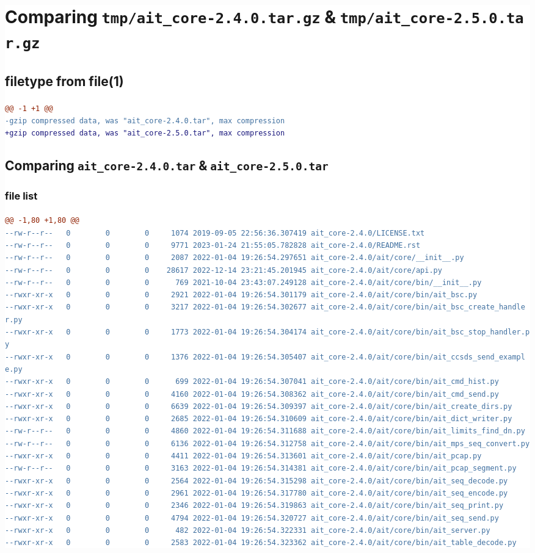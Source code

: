 # Comparing `tmp/ait_core-2.4.0.tar.gz` & `tmp/ait_core-2.5.0.tar.gz`

## filetype from file(1)

```diff
@@ -1 +1 @@
-gzip compressed data, was "ait_core-2.4.0.tar", max compression
+gzip compressed data, was "ait_core-2.5.0.tar", max compression
```

## Comparing `ait_core-2.4.0.tar` & `ait_core-2.5.0.tar`

### file list

```diff
@@ -1,80 +1,80 @@
--rw-r--r--   0        0        0     1074 2019-09-05 22:56:36.307419 ait_core-2.4.0/LICENSE.txt
--rw-r--r--   0        0        0     9771 2023-01-24 21:55:05.782828 ait_core-2.4.0/README.rst
--rw-r--r--   0        0        0     2087 2022-01-04 19:26:54.297651 ait_core-2.4.0/ait/core/__init__.py
--rw-r--r--   0        0        0    28617 2022-12-14 23:21:45.201945 ait_core-2.4.0/ait/core/api.py
--rw-r--r--   0        0        0      769 2021-10-04 23:43:07.249128 ait_core-2.4.0/ait/core/bin/__init__.py
--rwxr-xr-x   0        0        0     2921 2022-01-04 19:26:54.301179 ait_core-2.4.0/ait/core/bin/ait_bsc.py
--rwxr-xr-x   0        0        0     3217 2022-01-04 19:26:54.302677 ait_core-2.4.0/ait/core/bin/ait_bsc_create_handler.py
--rwxr-xr-x   0        0        0     1773 2022-01-04 19:26:54.304174 ait_core-2.4.0/ait/core/bin/ait_bsc_stop_handler.py
--rwxr-xr-x   0        0        0     1376 2022-01-04 19:26:54.305407 ait_core-2.4.0/ait/core/bin/ait_ccsds_send_example.py
--rwxr-xr-x   0        0        0      699 2022-01-04 19:26:54.307041 ait_core-2.4.0/ait/core/bin/ait_cmd_hist.py
--rwxr-xr-x   0        0        0     4160 2022-01-04 19:26:54.308362 ait_core-2.4.0/ait/core/bin/ait_cmd_send.py
--rwxr-xr-x   0        0        0     6639 2022-01-04 19:26:54.309397 ait_core-2.4.0/ait/core/bin/ait_create_dirs.py
--rwxr-xr-x   0        0        0     2685 2022-01-04 19:26:54.310609 ait_core-2.4.0/ait/core/bin/ait_dict_writer.py
--rw-r--r--   0        0        0     4860 2022-01-04 19:26:54.311688 ait_core-2.4.0/ait/core/bin/ait_limits_find_dn.py
--rw-r--r--   0        0        0     6136 2022-01-04 19:26:54.312758 ait_core-2.4.0/ait/core/bin/ait_mps_seq_convert.py
--rwxr-xr-x   0        0        0     4411 2022-01-04 19:26:54.313601 ait_core-2.4.0/ait/core/bin/ait_pcap.py
--rw-r--r--   0        0        0     3163 2022-01-04 19:26:54.314381 ait_core-2.4.0/ait/core/bin/ait_pcap_segment.py
--rwxr-xr-x   0        0        0     2564 2022-01-04 19:26:54.315298 ait_core-2.4.0/ait/core/bin/ait_seq_decode.py
--rwxr-xr-x   0        0        0     2961 2022-01-04 19:26:54.317780 ait_core-2.4.0/ait/core/bin/ait_seq_encode.py
--rwxr-xr-x   0        0        0     2346 2022-01-04 19:26:54.319863 ait_core-2.4.0/ait/core/bin/ait_seq_print.py
--rwxr-xr-x   0        0        0     4794 2022-01-04 19:26:54.320727 ait_core-2.4.0/ait/core/bin/ait_seq_send.py
--rwxr-xr-x   0        0        0      482 2022-01-04 19:26:54.322331 ait_core-2.4.0/ait/core/bin/ait_server.py
--rwxr-xr-x   0        0        0     2583 2022-01-04 19:26:54.323362 ait_core-2.4.0/ait/core/bin/ait_table_decode.py
```